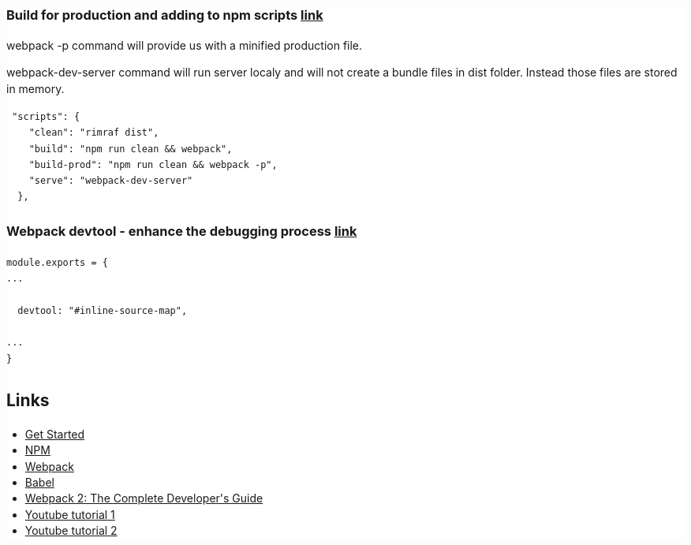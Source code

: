 ### Build for production and adding to npm scripts [link](https://webpack.js.org/guides/production-build/)

webpack -p command will provide us with a minified production file.

webpack-dev-server command will run server localy and will not create a bundle files in dist folder. Instead those files are stored in memory.
```
 "scripts": {
    "clean": "rimraf dist",
    "build": "npm run clean && webpack",
    "build-prod": "npm run clean && webpack -p",
    "serve": "webpack-dev-server"
  },
```
### Webpack devtool - enhance the debugging process [link](https://webpack.js.org/configuration/devtool/#devtool)

```
module.exports = {
...

  devtool: "#inline-source-map",
  
...
}
```


## Links
- [Get Started](https://webpack.js.org/guides/get-started/)
- [NPM](https://www.npmjs.com)
- [Webpack](https://webpack.js.org)
- [Babel](https://babeljs.io)
- [Webpack 2: The Complete Developer's Guide](https://www.udemy.com/webpack-2-the-complete-developers-guide/learn/v4/overview)
- [Youtube tutorial 1](https://www.youtube.com/watch?v=GU-2T7k9NfI&list=PL55RiY5tL51rcCnrOrZixuOsZhAHHy6os)
- [Youtube tutorial 2](https://www.youtube.com/watch?v=JdGnYNtuEtE&list=PLkEZWD8wbltnRp6nRR8kv97RbpcUdNawY)

